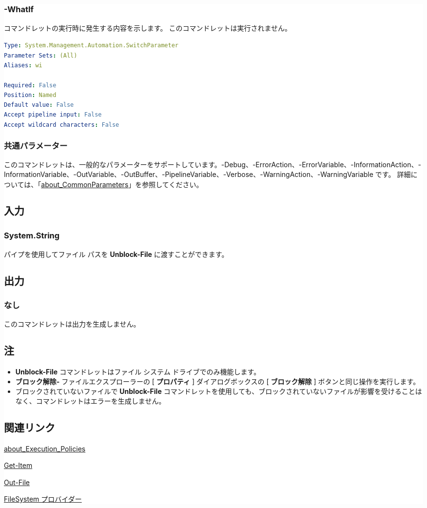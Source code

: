### -WhatIf

コマンドレットの実行時に発生する内容を示します。
このコマンドレットは実行されません。

```yaml
Type: System.Management.Automation.SwitchParameter
Parameter Sets: (All)
Aliases: wi

Required: False
Position: Named
Default value: False
Accept pipeline input: False
Accept wildcard characters: False
```

### 共通パラメーター

このコマンドレットは、一般的なパラメーターをサポートしています。-Debug、-ErrorAction、-ErrorVariable、-InformationAction、-InformationVariable、-OutVariable、-OutBuffer、-PipelineVariable、-Verbose、-WarningAction、-WarningVariable です。 詳細については、「[about_CommonParameters](https://go.microsoft.com/fwlink/?LinkID=113216)」を参照してください。

## 入力

### System.String

パイプを使用してファイル パスを **Unblock-File** に渡すことができます。

## 出力

### なし

このコマンドレットは出力を生成しません。

## 注

* **Unblock-File** コマンドレットはファイル システム ドライブでのみ機能します。
* **ブロック解除-** ファイルエクスプローラーの [ **プロパティ** ] ダイアログボックスの [ **ブロック解除** ] ボタンと同じ操作を実行します。
* ブロックされていないファイルで **Unblock-File** コマンドレットを使用しても、ブロックされていないファイルが影響を受けることはなく、コマンドレットはエラーを生成しません。

## 関連リンク

[about_Execution_Policies](../Microsoft.PowerShell.Core/About/about_Execution_Policies.md)

[Get-Item](../Microsoft.PowerShell.Management/Get-Item.md)

[Out-File](Out-File.md)

[FileSystem プロバイダー](../Microsoft.PowerShell.Core/about/about_FileSystem_Provider.md)
